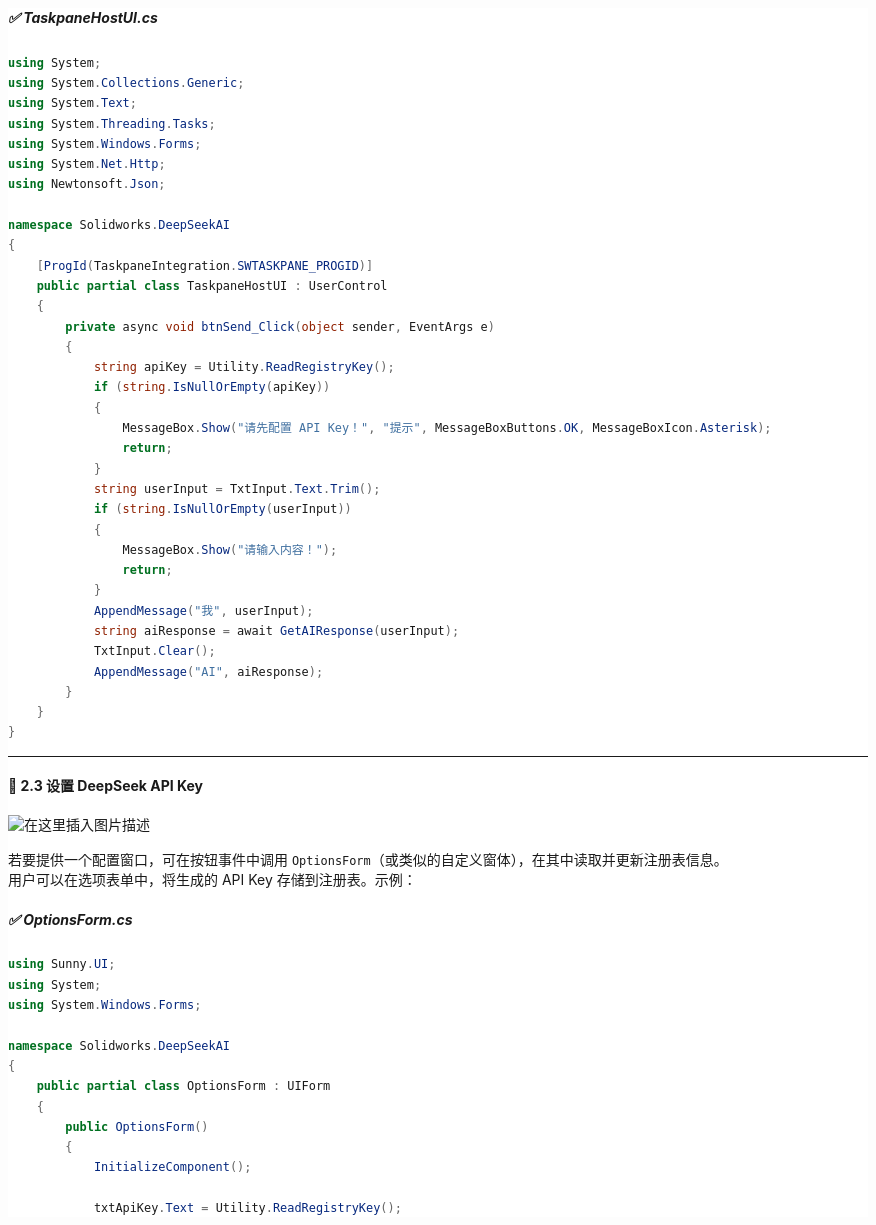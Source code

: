 ##### ✅ TaskpaneHostUI.cs

```csharp
using System;
using System.Collections.Generic;
using System.Text;
using System.Threading.Tasks;
using System.Windows.Forms;
using System.Net.Http;
using Newtonsoft.Json;

namespace Solidworks.DeepSeekAI
{
    [ProgId(TaskpaneIntegration.SWTASKPANE_PROGID)]
    public partial class TaskpaneHostUI : UserControl
    {
        private async void btnSend_Click(object sender, EventArgs e)
        {
            string apiKey = Utility.ReadRegistryKey();
            if (string.IsNullOrEmpty(apiKey))
            {
                MessageBox.Show("请先配置 API Key！", "提示", MessageBoxButtons.OK, MessageBoxIcon.Asterisk);
                return;
            }
            string userInput = TxtInput.Text.Trim();
            if (string.IsNullOrEmpty(userInput))
            {
                MessageBox.Show("请输入内容！");
                return;
            }
            AppendMessage("我", userInput);
            string aiResponse = await GetAIResponse(userInput);
            TxtInput.Clear();
            AppendMessage("AI", aiResponse);
        }
    }
}
```

---

#### 🔹 2.3 设置 DeepSeek API Key

![在这里插入图片描述](https://i-blog.csdnimg.cn/direct/36f355854d754aaaa559e73769d89f70.png)

若要提供一个配置窗口，可在按钮事件中调用 `OptionsForm`（或类似的自定义窗体），在其中读取并更新注册表信息。  
用户可以在选项表单中，将生成的 API Key 存储到注册表。示例：

##### ✅ OptionsForm.cs

```csharp
using Sunny.UI;
using System;
using System.Windows.Forms;

namespace Solidworks.DeepSeekAI
{
    public partial class OptionsForm : UIForm
    {
        public OptionsForm()
        {
            InitializeComponent();

            txtApiKey.Text = Utility.ReadRegistryKey();
```